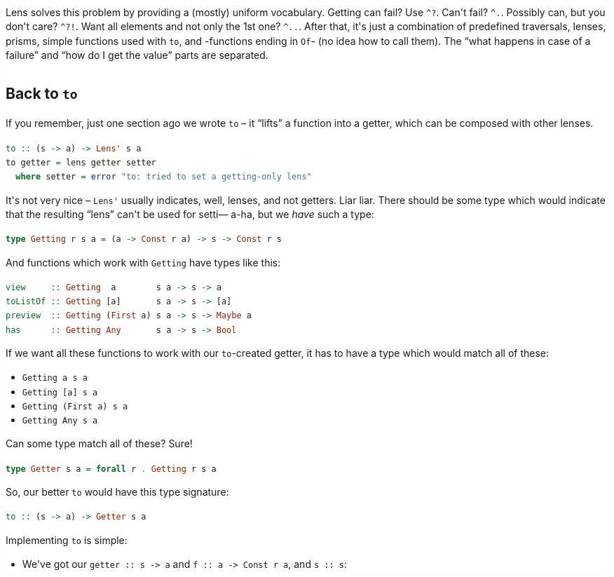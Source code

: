Lens solves this problem by providing a (mostly) uniform vocabulary. Getting
can fail? Use `^?`. Can't fail? `^.`. Possibly can, but you don't care?
`^?!`. Want all elements and not only the 1st one? `^..`. After that, it's
just a combination of predefined traversals, lenses, prisms, simple functions
used with `to`, and -functions ending in `Of`- (no idea how to call
them). The “what happens in case of a failure” and “how do I get the value”
parts are separated.

## Back to `to`

If you remember, just one section ago we wrote `to` – it “lifts” a function
into a getter, which can be composed with other lenses.

~~~ haskell
to :: (s -> a) -> Lens' s a
to getter = lens getter setter
  where setter = error "to: tried to set a getting-only lens"
~~~

It's not very nice – `Lens'` usually indicates, well, lenses, and not
getters. Liar liar. There should be some type which would indicate that the
resulting “lens” can't be used for setti— a-ha, but we *have* such a type:

~~~ haskell
type Getting r s a = (a -> Const r a) -> s -> Const r s
~~~

And functions which work with `Getting` have types like this:

~~~ haskell
view     :: Getting  a        s a -> s -> a
toListOf :: Getting [a]       s a -> s -> [a]
preview  :: Getting (First a) s a -> s -> Maybe a
has      :: Getting Any       s a -> s -> Bool
~~~

If we want all these functions to work with our `to`-created getter, it has
to have a type which would match all of these:

  * `Getting a s a`
  * `Getting [a] s a`
  * `Getting (First a) s a`
  * `Getting Any s a`

Can some type match all of these? Sure!

~~~ haskell
type Getter s a = forall r . Getting r s a
~~~

So, our better `to` would have this type signature:

~~~ haskell
to :: (s -> a) -> Getter s a
~~~

Implementing `to` is simple:

  * We've got our `getter :: s -> a` and `f :: a -> Const r a`, and `s :: s`:


[LP accessors]: lukepalmer.wordpress.com/2007/08/05/haskell-state-accessors-second-attempt-composability/
[Laarhoven lens]: http://www.twanvl.nl/blog/haskell/cps-functional-references
[O'Connor lens]: http://r6.ca/blog/20120623T104901Z.html
[Mirrored Lenses]: http://comonad.com/reader/2012/mirrored-lenses/
[conduit tutorial]: https://www.fpcomplete.com/user/snoyberg/library-documentation/conduit-overview
[pipes tutorial]: https://hackage.haskell.org/package/pipes/docs/Pipes-Tutorial.html
[fclabels category]: https://hackage.haskell.org/package/fclabels/docs/Data-Label.html
[data-lens category]: http://hackage.haskell.org/package/data-lens/docs/Data-Lens-Common.html
[Tekmo flipped lens]: http://www.reddit.com/r/haskell/comments/1oa9qx/beginners_cheatsheet_to_the_lens_library/ccq9mre
[monad laws]: https://www.haskell.org/haskellwiki/Monad_laws
[functor laws]: http://en.wikibooks.org/wiki/Haskell/The_Functor_class#The_functor_laws
[lens police]: http://www.reddit.com/r/haskell/comments/1dpk2b/haskell_for_all_program_imperatively_using/c9szhxa
[SO failing question]: http://stackoverflow.com/questions/27138856/why-does-failing-from-lens-produce-invalid-traversals
[bennofs]: http://stackoverflow.com/users/2494803/bennofs
[lens 3rd law]: https://github.com/ekmett/lens/commit/3a2e053ea78e6d45d32da3101fc693b0ae0fd1e0
[Harry the Hufflepuff]: https://www.fanfiction.net/s/6466185/2/Harry-the-Hufflepuff
[adit RWS]: http://adit.io/posts/2013-06-10-three-useful-monads.html
[LYAH RWS]: http://learnyouahaskell.com/for-a-few-monads-more
[maz R]: http://www.maztravel.com/haskell/readerMonad.html
[wish RWS]: http://www.stephendiehl.com/what/#reader-monad
[AAB RWS]: https://www.haskell.org/haskellwiki/All_About_Monads#The_State_monad
[invented WS]: http://blog.sigfpe.com/2006/08/you-could-have-invented-monads-and.html
[Mike S1]: http://mvanier.livejournal.com/5406.html
[Mike S2]: http://mvanier.livejournal.com/5846.html
[Brandon S]: http://brandon.si/code/the-state-monad-a-tutorial-for-the-confused/
[wiki S]: http://en.wikibooks.org/wiki/Haskell/Understanding_monads/State
[SO R]: http://stackoverflow.com/a/14179721/615030
[Reddit qs]: http://www.reddit.com/r/programming/comments/2h0j2/real_quicksort_in_haskell/c2h196
[Monoid Monad]: https://www.mail-archive.com/glasgow-haskell-users@haskell.org/msg24485.html
[“pese of shit”]: http://lpaste.net/6917346607495118848
[`Compose`]: http://hackage.haskell.org/package/transformers/docs/Data-Functor-Compose.html#v:Compose
[`Category`]: http://hackage.haskell.org/package/base/docs/Control-Category.html#t:Category
[`traverse`]: http://hackage.haskell.org/package/base/docs/Data-Traversable.html#v:traverse
[`M.lookup`]: http://hackage.haskell.org/package/containers/docs/Data-Map-Lazy.html#v:lookup
[`M.findWithDefault`]: http://hackage.haskell.org/package/containers/docs/Data-Map-Lazy.html#v:findWithDefault
[`listToMaybe`]: http://hackage.haskell.org/package/base/docs/Data-Maybe.html#v:listToMaybe
[`fromMaybe`]: http://hackage.haskell.org/package/base/docs/Data-Maybe.html#v:fromMaybe
[`maximumMay`]: http://hackage.haskell.org/package/safe/docs/Safe.html#v:maximumMay
[`lastDef`]: http://hackage.haskell.org/package/safe/docs/Safe.html#v:lastDef
[`teaspoon`]: http://hackage.haskell.org/package/spoon/docs/Control-Spoon.html#v:teaspoon
[`<=<`]: http://hackage.haskell.org/package/base/docs/Control-Monad.html#v:-60--61--60-
[`Control.Lens.Getter`]: http://hackage.haskell.org/package/lens/docs/Control-Lens-Getter.html
[`Reader`]: http://hackage.haskell.org/package/mtl/docs/Control-Monad-Reader.html#t:Reader
[`MonadReader`]: http://hackage.haskell.org/package/mtl/docs/Control-Monad-Reader.html#t:MonadReader
[`MonadWriter`]: http://hackage.haskell.org/package/mtl/docs/Control-Monad-Writer.html#t:MonadWriter
[`swap`]: http://hackage.haskell.org/package/base/docs/Data-Tuple.html#v:swap
[`views`]: http://hackage.haskell.org/package/lens/docs/Control-Lens-Getter.html#v:views
[`listening`]: http://hackage.haskell.org/package/lens/docs/Control-Lens-Getter.html#v:listening
[`listenings`]: http://hackage.haskell.org/package/lens/docs/Control-Lens-Getter.html#v:listenings
[`ask`]: http://hackage.haskell.org/package/mtl/docs/Control-Monad-Reader-Class.html#v:ask
[`asks`]: http://hackage.haskell.org/package/mtl/docs/Control-Monad-Reader-Class.html#v:asks
[`listen`]: http://hackage.haskell.org/package/mtl/docs/Control-Monad-Writer-Class.html#v:listen
[`use`]: http://hackage.haskell.org/package/lens/docs/Control-Lens-Getter.html#v:use
[`uses`]: http://hackage.haskell.org/package/lens/docs/Control-Lens-Getter.html#v:uses
[`sequence`]: http://hackage.haskell.org/package/base/docs/Control-Monad.html#v:sequence
[`worded`]: http://hackage.haskell.org/package/lens/docs/Control-Lens-Fold.html#v:worded
[`Writer`]: http://hackage.haskell.org/package/transformers/docs/src/Control-Monad-Trans-Writer-Lazy.html#Writer
[`group`]: http://hackage.haskell.org/package/base/docs/Data-List.html#v:group
[`Control.Lens.Action`]: http://hackage.haskell.org/package/lens-action/docs/Control-Lens-Action.html
[`Effect`]: http://hackage.haskell.org/package/lens-action/docs/Control-Lens-Internal-Action.html#t:Effect
[`Contravariant`]: http://hackage.haskell.org/package/lens/docs/Control-Lens-Getter.html#t:Contravariant
[`coerce` def]: http://hackage.haskell.org/package/lens/docs/src/Control-Lens-Internal-Getter.html#coerce
[`absurd`]: http://hackage.haskell.org/package/void/docs/Data-Void.html#v:absurd
[`ignored`]: http://hackage.haskell.org/package/lens/docs/Control-Lens-Traversal.html#v:ignored
[`taking`]: http://hackage.haskell.org/package/lens/docs/Control-Lens-Traversal.html#v:taking
[`dropping`]: http://hackage.haskell.org/package/lens/docs/Control-Lens-Traversal.html#v:dropping
[`failing`]: http://hackage.haskell.org/package/lens/docs/Control-Lens-Traversal.html#v:failing
[`pre`]: http://hackage.haskell.org/package/lens/docs/Control-Lens-Fold.html#v:pre
[`elementsOf`]: http://hackage.haskell.org/package/lens/docs/Control-Lens-Traversal.html#v:elementsOf
[`ReaderT`]: http://hackage.haskell.org/package/mtl/docs/Control-Monad-Reader.html#t:ReaderT